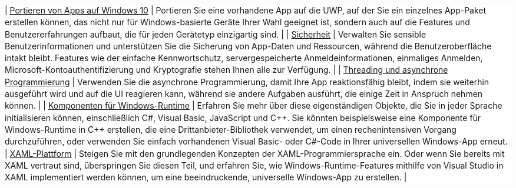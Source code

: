 | [Portieren von Apps auf Windows 10](porting\index.md) | Portieren Sie eine vorhandene App auf die UWP, auf der Sie ein einzelnes App-Paket erstellen können, das nicht nur für Windows-basierte Geräte Ihrer Wahl geeignet ist, sondern auch auf die Features und Benutzererfahrungen aufbaut, die für jeden Gerätetyp einzigartig sind. |
| [Sicherheit](security/index.md) | Verwalten Sie sensible Benutzerinformationen und unterstützen Sie die Sicherung von App-Daten und Ressourcen, während die Benutzeroberfläche intakt bleibt. Features wie der einfache Kennwortschutz, servergespeicherte Anmeldeinformationen, einmaliges Anmelden, Microsoft-Kontoauthentifizierung und Kryptografie stehen Ihnen alle zur Verfügung. |
| [Threading und asynchrone Programmierung](threading-async/index.md) | Verwenden Sie die asynchrone Programmierung, damit Ihre App reaktionsfähig bleibt, indem sie weiterhin ausgeführt wird und auf die UI reagieren kann, während sie andere Aufgaben ausführt, die einige Zeit in Anspruch nehmen können. |
| [Komponenten für Windows-Runtime](winrt-components/index.md) | Erfahren Sie mehr über diese eigenständigen Objekte, die Sie in jeder Sprache initialisieren können, einschließlich C#, Visual Basic, JavaScript und C++. Sie könnten beispielsweise eine Komponente für Windows-Runtime in C++ erstellen, die eine Drittanbieter-Bibliothek verwendet, um einen rechenintensiven Vorgang durchzuführen, oder verwenden Sie einfach vorhandenen Visual Basic- oder C#-Code in Ihrer universellen Windows-App erneut. 
| [XAML-Plattform](xaml-platform/index.md) | Steigen Sie mit den grundlegenden Konzepten der XAML-Programmiersprache ein. Oder wenn Sie bereits mit XAML vertraut sind, überspringen Sie diesen Teil, und erfahren Sie, wie Windows-Runtime-Features mithilfe von Visual Studio in XAML implementiert werden können, um eine beeindruckende, universelle Windows-App zu erstellen. |






